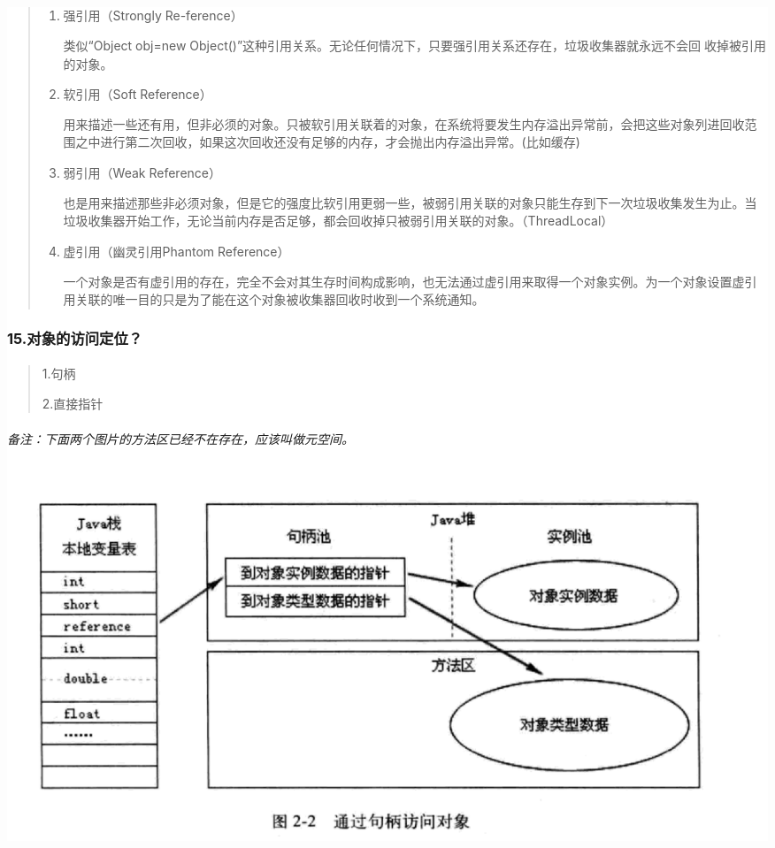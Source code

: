 > 1. 强引用（Strongly Re-ference）
>
>    类似“Object obj=new Object()”这种引用关系。无论任何情况下，只要强引用关系还存在，垃圾收集器就永远不会回
>    收掉被引用的对象。
>
> 2. 软引用（Soft Reference）
>
>    用来描述一些还有用，但非必须的对象。只被软引用关联着的对象，在系统将要发生内存溢出异常前，会把这些对象列进回收范围之中进行第二次回收，如果这次回收还没有足够的内存，才会抛出内存溢出异常。(比如缓存)
>
> 3. 弱引用（Weak Reference）
>
>    也是用来描述那些非必须对象，但是它的强度比软引用更弱一些，被弱引用关联的对象只能生存到下一次垃圾收集发生为止。当垃圾收集器开始工作，无论当前内存是否足够，都会回收掉只被弱引用关联的对象。（ThreadLocal）
>
> 4. 虚引用（幽灵引用Phantom Reference）
>
>    一个对象是否有虚引用的存在，完全不会对其生存时间构成影响，也无法通过虚引用来取得一个对象实例。为一个对象设置虚引用关联的唯一目的只是为了能在这个对象被收集器回收时收到一个系统通知。

### 15.对象的访问定位？

> 1.句柄
>
> 2.直接指针

###### 备注：下面两个图片的方法区已经不在存在，应该叫做元空间。

![句柄访问](文件/句柄访问.png)
